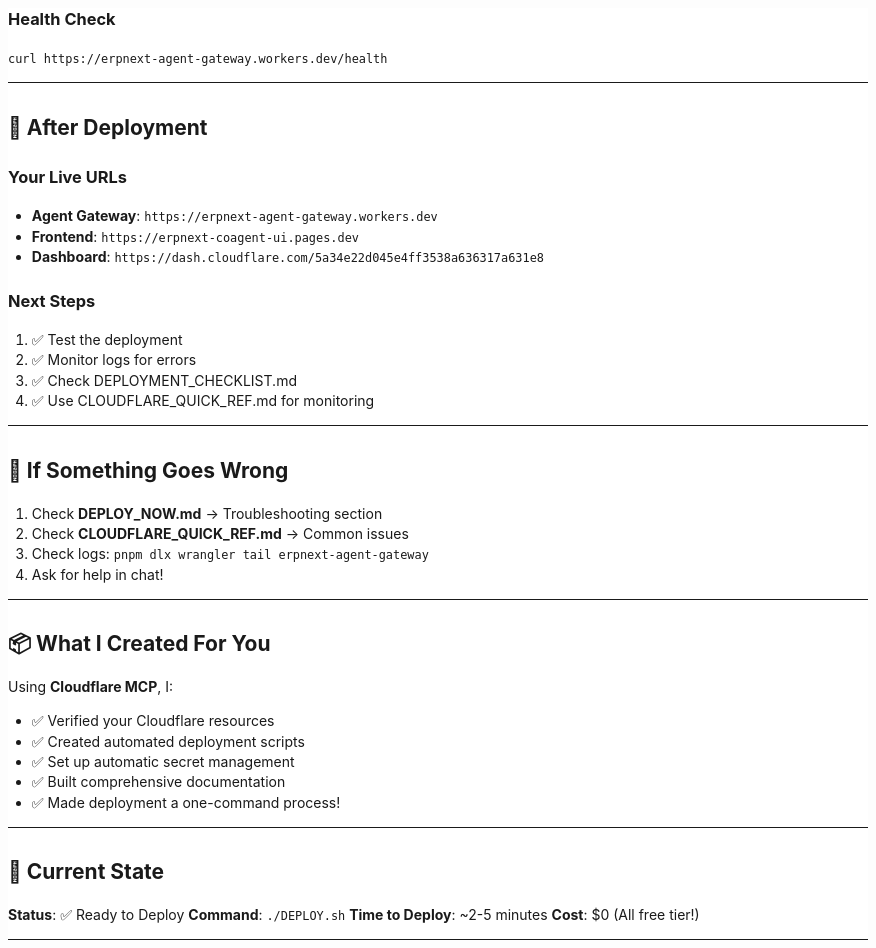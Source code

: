 ### Health Check
```bash
curl https://erpnext-agent-gateway.workers.dev/health
```

---

## 📍 After Deployment

### Your Live URLs
- **Agent Gateway**: `https://erpnext-agent-gateway.workers.dev`
- **Frontend**: `https://erpnext-coagent-ui.pages.dev`
- **Dashboard**: `https://dash.cloudflare.com/5a34e22d045e4ff3538a636317a631e8`

### Next Steps
1. ✅ Test the deployment
2. ✅ Monitor logs for errors
3. ✅ Check DEPLOYMENT_CHECKLIST.md
4. ✅ Use CLOUDFLARE_QUICK_REF.md for monitoring

---

## 🐛 If Something Goes Wrong

1. Check **DEPLOY_NOW.md** → Troubleshooting section
2. Check **CLOUDFLARE_QUICK_REF.md** → Common issues
3. Check logs: `pnpm dlx wrangler tail erpnext-agent-gateway`
4. Ask for help in chat!

---

## 📦 What I Created For You

Using **Cloudflare MCP**, I:
- ✅ Verified your Cloudflare resources
- ✅ Created automated deployment scripts
- ✅ Set up automatic secret management
- ✅ Built comprehensive documentation
- ✅ Made deployment a one-command process!

---

## 🎯 Current State

**Status**: ✅ Ready to Deploy
**Command**: `./DEPLOY.sh`
**Time to Deploy**: ~2-5 minutes
**Cost**: $0 (All free tier!)

---
